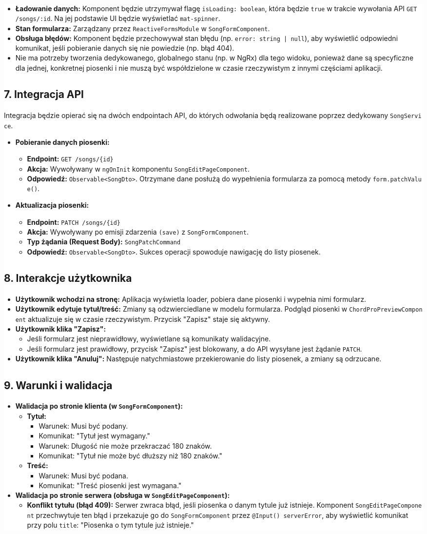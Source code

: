 - **Ładowanie danych:** Komponent będzie utrzymywał flagę `isLoading: boolean`, która będzie `true` w trakcie wywołania API `GET /songs/:id`. Na jej podstawie UI będzie wyświetlać `mat-spinner`.
- **Stan formularza:** Zarządzany przez `ReactiveFormsModule` w `SongFormComponent`.
- **Obsługa błędów:** Komponent będzie przechowywał stan błędu (np. `error: string | null`), aby wyświetlić odpowiedni komunikat, jeśli pobieranie danych się nie powiedzie (np. błąd 404).
- Nie ma potrzeby tworzenia dedykowanego, globalnego stanu (np. w NgRx) dla tego widoku, ponieważ dane są specyficzne dla jednej, konkretnej piosenki i nie muszą być współdzielone w czasie rzeczywistym z innymi częściami aplikacji.

## 7. Integracja API
Integracja będzie opierać się na dwóch endpointach API, do których odwołania będą realizowane poprzez dedykowany `SongService`.

- **Pobieranie danych piosenki:**
    - **Endpoint:** `GET /songs/{id}`
    - **Akcja:** Wywoływany w `ngOnInit` komponentu `SongEditPageComponent`.
    - **Odpowiedź:** `Observable<SongDto>`. Otrzymane dane posłużą do wypełnienia formularza za pomocą metody `form.patchValue()`.

- **Aktualizacja piosenki:**
    - **Endpoint:** `PATCH /songs/{id}`
    - **Akcja:** Wywoływany po emisji zdarzenia `(save)` z `SongFormComponent`.
    - **Typ żądania (Request Body):** `SongPatchCommand`
    - **Odpowiedź:** `Observable<SongDto>`. Sukces operacji spowoduje nawigację do listy piosenek.

## 8. Interakcje użytkownika
- **Użytkownik wchodzi na stronę:** Aplikacja wyświetla loader, pobiera dane piosenki i wypełnia nimi formularz.
- **Użytkownik edytuje tytuł/treść:** Zmiany są odzwierciedlane w modelu formularza. Podgląd piosenki w `ChordProPreviewComponent` aktualizuje się w czasie rzeczywistym. Przycisk "Zapisz" staje się aktywny.
- **Użytkownik klika "Zapisz":**
    - Jeśli formularz jest nieprawidłowy, wyświetlane są komunikaty walidacyjne.
    - Jeśli formularz jest prawidłowy, przycisk "Zapisz" jest blokowany, a do API wysyłane jest żądanie `PATCH`.
- **Użytkownik klika "Anuluj":** Następuje natychmiastowe przekierowanie do listy piosenek, a zmiany są odrzucane.

## 9. Warunki i walidacja
- **Walidacja po stronie klienta (w `SongFormComponent`):**
    - **Tytuł:**
        - Warunek: Musi być podany.
        - Komunikat: "Tytuł jest wymagany."
        - Warunek: Długość nie może przekraczać 180 znaków.
        - Komunikat: "Tytuł nie może być dłuższy niż 180 znaków."
    - **Treść:**
        - Warunek: Musi być podana.
        - Komunikat: "Treść piosenki jest wymagana."
- **Walidacja po stronie serwera (obsługa w `SongEditPageComponent`):**
    - **Konflikt tytułu (błąd 409):** Serwer zwraca błąd, jeśli piosenka o danym tytule już istnieje. Komponent `SongEditPageComponent` przechwytuje ten błąd i przekazuje go do `SongFormComponent` przez `@Input() serverError`, aby wyświetlić komunikat przy polu `title`: "Piosenka o tym tytule już istnieje."
